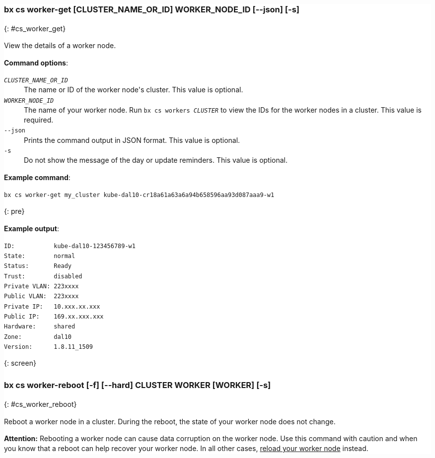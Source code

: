 ### bx cs worker-get [CLUSTER_NAME_OR_ID] WORKER_NODE_ID [--json] [-s]
{: #cs_worker_get}

View the details of a worker node.

<strong>Command options</strong>:

   <dl>
   <dt><code><em>CLUSTER_NAME_OR_ID</em></code></dt>
   <dd>The name or ID of the worker node's cluster. This value is optional.</dd>

   <dt><code><em>WORKER_NODE_ID</em></code></dt>
   <dd>The name of your worker node. Run <code>bx cs workers <em>CLUSTER</em></code> to view the IDs for the worker nodes in a cluster. This value is required.</dd>

   <dt><code>--json</code></dt>
   <dd>Prints the command output in JSON format. This value is optional.</dd>

   <dt><code>-s</code></dt>
   <dd>Do not show the message of the day or update reminders. This value is optional.</dd>
   </dl>

**Example command**:

  ```
  bx cs worker-get my_cluster kube-dal10-cr18a61a63a6a94b658596aa93d087aaa9-w1
  ```
  {: pre}

**Example output**:

  ```
  ID:           kube-dal10-123456789-w1
  State:        normal
  Status:       Ready
  Trust:        disabled
  Private VLAN: 223xxxx
  Public VLAN:  223xxxx
  Private IP:   10.xxx.xx.xxx
  Public IP:    169.xx.xxx.xxx
  Hardware:     shared
  Zone:         dal10
  Version:      1.8.11_1509
  ```
  {: screen}

### bx cs worker-reboot [-f] [--hard] CLUSTER WORKER [WORKER] [-s]
{: #cs_worker_reboot}

Reboot a worker node in a cluster. During the reboot, the state of your worker node does not change.

**Attention:** Rebooting a worker node can cause data corruption on the worker node. Use this command with caution and when you know that a reboot can help recover your worker node. In all other cases, [reload your worker node](#cs_worker_reload) instead.
